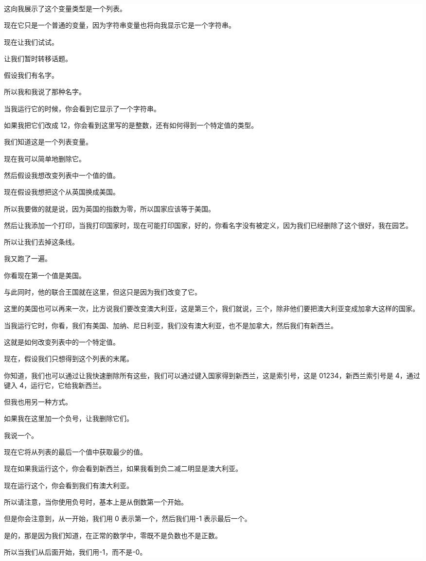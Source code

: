 这向我展示了这个变量类型是一个列表。

现在它只是一个普通的变量，因为字符串变量也将向我显示它是一个字符串。

现在让我们试试。

让我们暂时转移话题。

假设我们有名字。

所以我和我说了那种名字。

当我运行它的时候，你会看到它显示了一个字符串。

如果我把它们改成 12，你会看到这里写的是整数，还有如何得到一个特定值的类型。

我们知道这是一个列表变量。

现在我可以简单地删除它。

然后假设我想改变列表中一个值的值。

现在假设我想把这个从英国换成美国。

所以我要做的就是说，因为英国的指数为零，所以国家应该等于美国。

然后让我添加一个打印，当我打印国家时，现在可能打印国家，好的，你看名字没有被定义，因为我们已经删除了这个很好，我在园艺。

所以让我们去掉这条线。

我又跑了一遍。

你看现在第一个值是美国。

与此同时，他的联合王国就在这里，但这只是因为我们改变了它。

这里的美国也可以再来一次，比方说我们要改变澳大利亚，这是第三个，我们就说，三个，除非他们要把澳大利亚变成加拿大这样的国家。

当我运行它时，你看，我们有美国、加纳、尼日利亚，我们没有澳大利亚，也不是加拿大，然后我们有新西兰。

这就是如何改变列表中的一个特定值。

现在，假设我们只想得到这个列表的末尾。

你知道，我们也可以通过让我快速删除所有这些，我们可以通过键入国家得到新西兰，这是索引号，这是 01234，新西兰索引号是 4，通过键入 4，运行它，它给我新西兰。

但我也用另一种方式。

如果我在这里加一个负号，让我删除它们。

我说一个。

现在它将从列表的最后一个值中获取最少的值。

现在如果我运行这个，你会看到新西兰，如果我看到负二减二明显是澳大利亚。

现在运行这个，你会看到我们有澳大利亚。

所以请注意，当你使用负号时，基本上是从倒数第一个开始。

但是你会注意到，从一开始，我们用 0 表示第一个，然后我们用-1 表示最后一个。

是的，那是因为我们知道，在正常的数学中，零既不是负数也不是正数。

所以当我们从后面开始，我们用-1，而不是-0。

